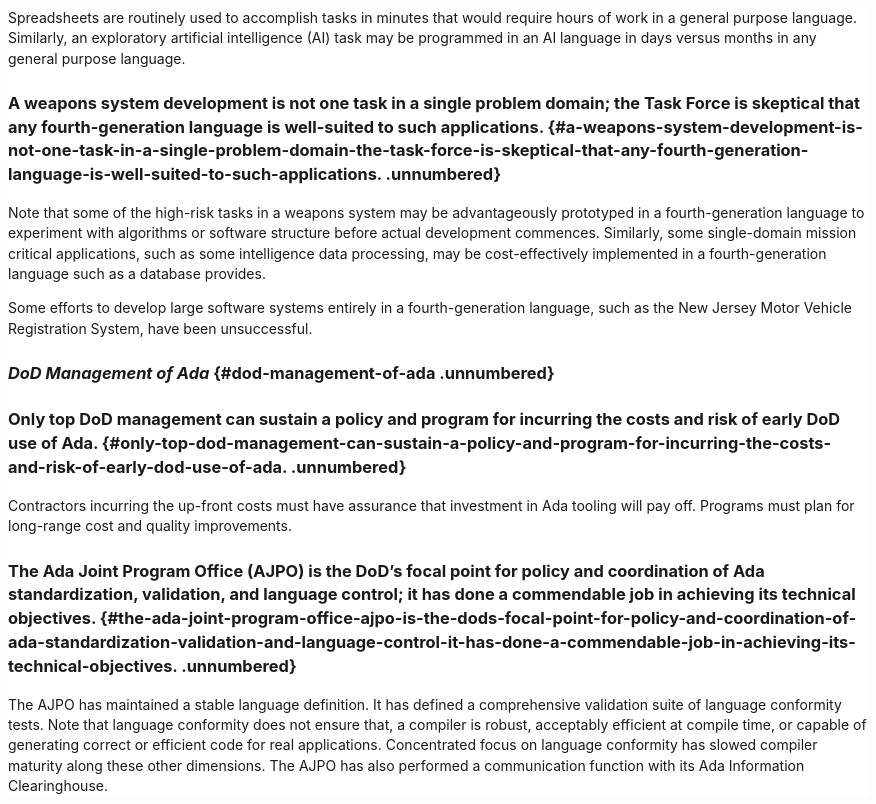 Spreadsheets are routinely used to accomplish tasks in minutes that
would require hours of work in a general purpose language. Similarly, an
exploratory artificial intelligence (AI) task may be programmed in an AI
language in days versus months in any general purpose language.

### A weapons system development is not one task in a single problem domain; the Task Force is skeptical that any fourth-generation language is well-suited to such applications. {#a-weapons-system-development-is-not-one-task-in-a-single-problem-domain-the-task-force-is-skeptical-that-any-fourth-generation-language-is-well-suited-to-such-applications. .unnumbered}

Note that some of the high-risk tasks in a weapons system may be
advantageously prototyped in a fourth-generation language to experiment
with algorithms or software structure before actual development
commences. Similarly, some single-domain mission critical applications,
such as some intelligence data processing, may be cost-effectively
implemented in a fourth-generation language such as a database provides.

Some efforts to develop large software systems entirely in a
fourth-generation language, such as the New Jersey Motor Vehicle
Registration System, have been unsuccessful.

### *DoD Management of Ada* {#dod-management-of-ada .unnumbered}

### Only top DoD management can sustain a policy and program for incurring the costs and risk of early DoD use of Ada. {#only-top-dod-management-can-sustain-a-policy-and-program-for-incurring-the-costs-and-risk-of-early-dod-use-of-ada. .unnumbered}

Contractors incurring the up-front costs must have assurance that
investment in Ada tooling will pay off. Programs must plan for
long-range cost and quality improvements.

### The Ada Joint Program Office (AJPO) is the DoD’s focal point for policy and coordination of Ada standardization, validation, and language control; it has done a commendable job in achieving its technical objectives. {#the-ada-joint-program-office-ajpo-is-the-dods-focal-point-for-policy-and-coordination-of-ada-standardization-validation-and-language-control-it-has-done-a-commendable-job-in-achieving-its-technical-objectives. .unnumbered}

The AJPO has maintained a stable language definition. It has defined a
comprehensive validation suite of language conformity tests. Note that
language conformity does not ensure that, a compiler is robust,
acceptably efficient at compile time, or capable of generating correct
or efficient code for real applications. Concentrated focus on language
conformity has slowed compiler maturity along these other dimensions.
The AJPO has also performed a communication function with its Ada
Information Clearinghouse.
